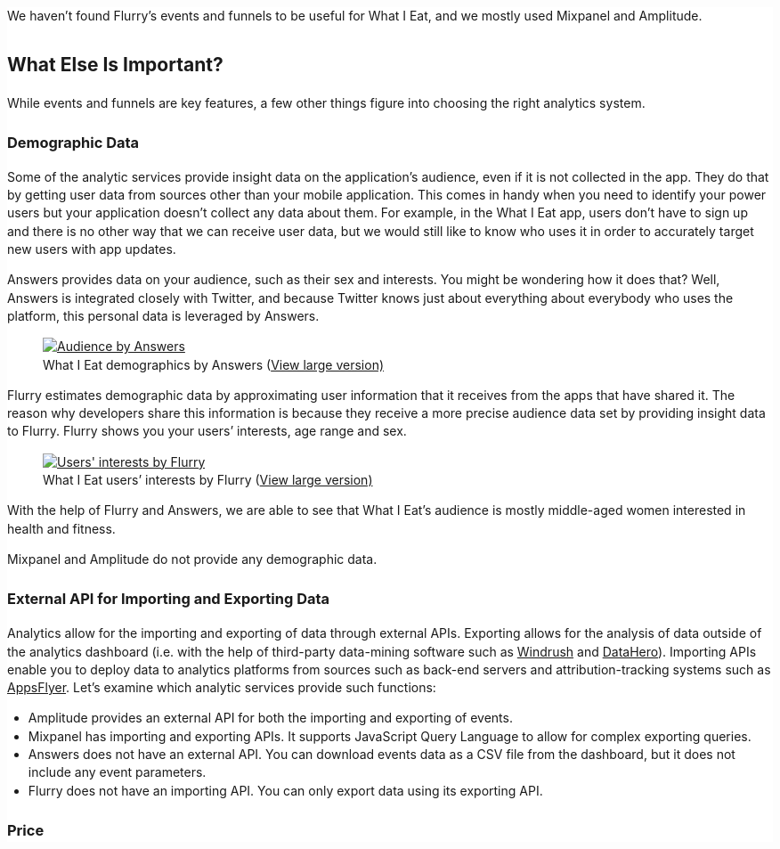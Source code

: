 We haven’t found Flurry’s events and funnels to be useful for What I Eat, and we mostly used Mixpanel and Amplitude.</p>

## What Else Is Important?

While events and funnels are key features, a few other things figure into choosing the right analytics system.</p>

### Demographic Data

Some of the analytic services provide insight data on the application’s audience, even if it is not collected in the app. They do that by getting user data from sources other than your mobile application. This comes in handy when you need to identify your power users but your application doesn’t collect any data about them. For example, in the What I Eat app, users don’t have to sign up and there is no other way that we can receive user data, but we would still like to know who uses it in order to accurately target new users with app updates.

Answers provides data on your audience, such as their sex and interests. You might be wondering how it does that? Well, Answers is integrated closely with Twitter, and because Twitter knows just about everything about everybody who uses the platform, this personal data is leveraged by Answers.</p>

<figure><a href="https://archive.smashing.media/assets/344dbf88-fdf9-42bb-adb4-46f01eedd629/6961694f-8633-4bd4-bf45-c94305a4b9c3/fabric-user-demography-opt.png"><img loading="lazy" decoding="async" src="https://archive.smashing.media/assets/344dbf88-fdf9-42bb-adb4-46f01eedd629/08e83cc8-be68-4119-bc1e-e6ef096565f8/fabric-user-demography-small-opt.png" alt="Audience by Answers" width="500" height="282" /></a><figcaption>What I Eat demographics by Answers (<a href="https://archive.smashing.media/assets/344dbf88-fdf9-42bb-adb4-46f01eedd629/6961694f-8633-4bd4-bf45-c94305a4b9c3/fabric-user-demography-opt.png">View large version)</a></figcaption></figure>

Flurry estimates demographic data by approximating user information that it receives from the apps that have shared it. The reason why developers share this information is because they receive a more precise audience data set by providing insight data to Flurry. Flurry shows you your users’ interests, age range and sex.</p>

<figure><a href="https://archive.smashing.media/assets/344dbf88-fdf9-42bb-adb4-46f01eedd629/9f9ed03a-1d4e-4277-9e54-b40fae5e57ce/personas-flurry-opt.png"><img loading="lazy" decoding="async" src="https://archive.smashing.media/assets/344dbf88-fdf9-42bb-adb4-46f01eedd629/c1c3cb73-0b89-4781-98ff-82c7be034d85/personas-flurry-small-opt.png" alt="Users' interests by Flurry" width="500" height="347" /></a><figcaption>What I Eat users’ interests by Flurry (<a href="https://archive.smashing.media/assets/344dbf88-fdf9-42bb-adb4-46f01eedd629/9f9ed03a-1d4e-4277-9e54-b40fae5e57ce/personas-flurry-opt.png">View large version)</a></figcaption></figure>

With the help of Flurry and Answers, we are able to see that What I Eat’s audience is mostly middle-aged women interested in health and fitness.

Mixpanel and Amplitude do not provide any demographic data.</p>

### External API for Importing and Exporting Data

Analytics allow for the importing and exporting of data through external APIs. Exporting allows for the analysis of data outside of the analytics dashboard (i.e. with the help of third-party data-mining software such as <a href="https://windrush.io">Windrush</a> and <a href="https://datahero.com">DataHero</a>). Importing APIs enable you to deploy data to analytics platforms from sources such as back-end servers and attribution-tracking systems such as <a href="https://www.appsflyer.com">AppsFlyer</a>. Let’s examine which analytic services provide such functions:

*   Amplitude provides an external API for both the importing and exporting of events.
*   Mixpanel has importing and exporting APIs. It supports JavaScript Query Language to allow for complex exporting queries.
*   Answers does not have an external API. You can download events data as a CSV file from the dashboard, but it does not include any event parameters.
*   Flurry does not have an importing API. You can only export data using its exporting API.</p>

### Price
